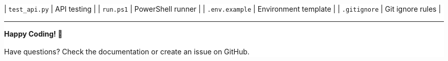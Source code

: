 | `test_api.py` | API testing |
| `run.ps1` | PowerShell runner |
| `.env.example` | Environment template |
| `.gitignore` | Git ignore rules |

---

**Happy Coding! 🚀**

Have questions? Check the documentation or create an issue on GitHub.
